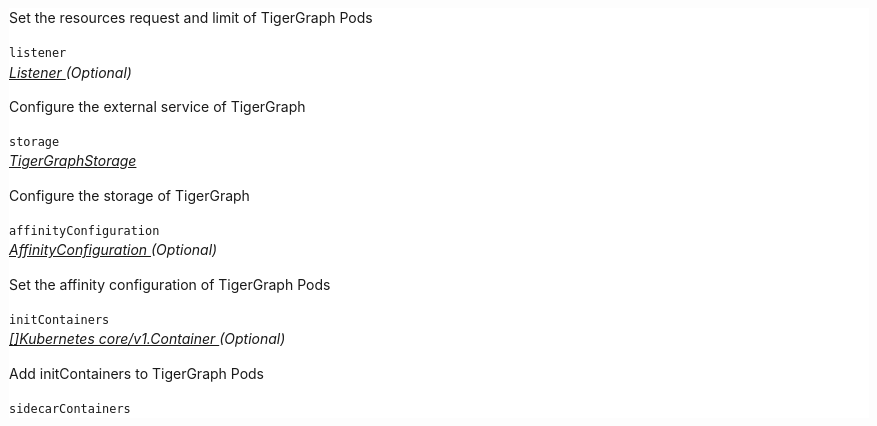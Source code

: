 </em>
</td>
<td>
<p>Set the resources request and limit of TigerGraph Pods</p>
</td>
</tr>
<tr>
<td>
<code>listener</code></br>
<em>
<a href="#graphdb.tigergraph.com/v1alpha1.Listener">
Listener
</a>
</em>
</td>
<td>
<em>(Optional)</em>
<p>Configure the external service of TigerGraph</p>
</td>
</tr>
<tr>
<td>
<code>storage</code></br>
<em>
<a href="#graphdb.tigergraph.com/v1alpha1.TigerGraphStorage">
TigerGraphStorage
</a>
</em>
</td>
<td>
<p>Configure the storage of TigerGraph</p>
</td>
</tr>
<tr>
<td>
<code>affinityConfiguration</code></br>
<em>
<a href="#graphdb.tigergraph.com/v1alpha1.AffinityConfiguration">
AffinityConfiguration
</a>
</em>
</td>
<td>
<em>(Optional)</em>
<p>Set the affinity configuration of TigerGraph Pods</p>
</td>
</tr>
<tr>
<td>
<code>initContainers</code></br>
<em>
<a href="https://kubernetes.io/docs/reference/generated/kubernetes-api/v1.31/#container-v1-core">
[]Kubernetes core/v1.Container
</a>
</em>
</td>
<td>
<em>(Optional)</em>
<p>Add initContainers to TigerGraph Pods</p>
</td>
</tr>
<tr>
<td>
<code>sidecarContainers</code></br>